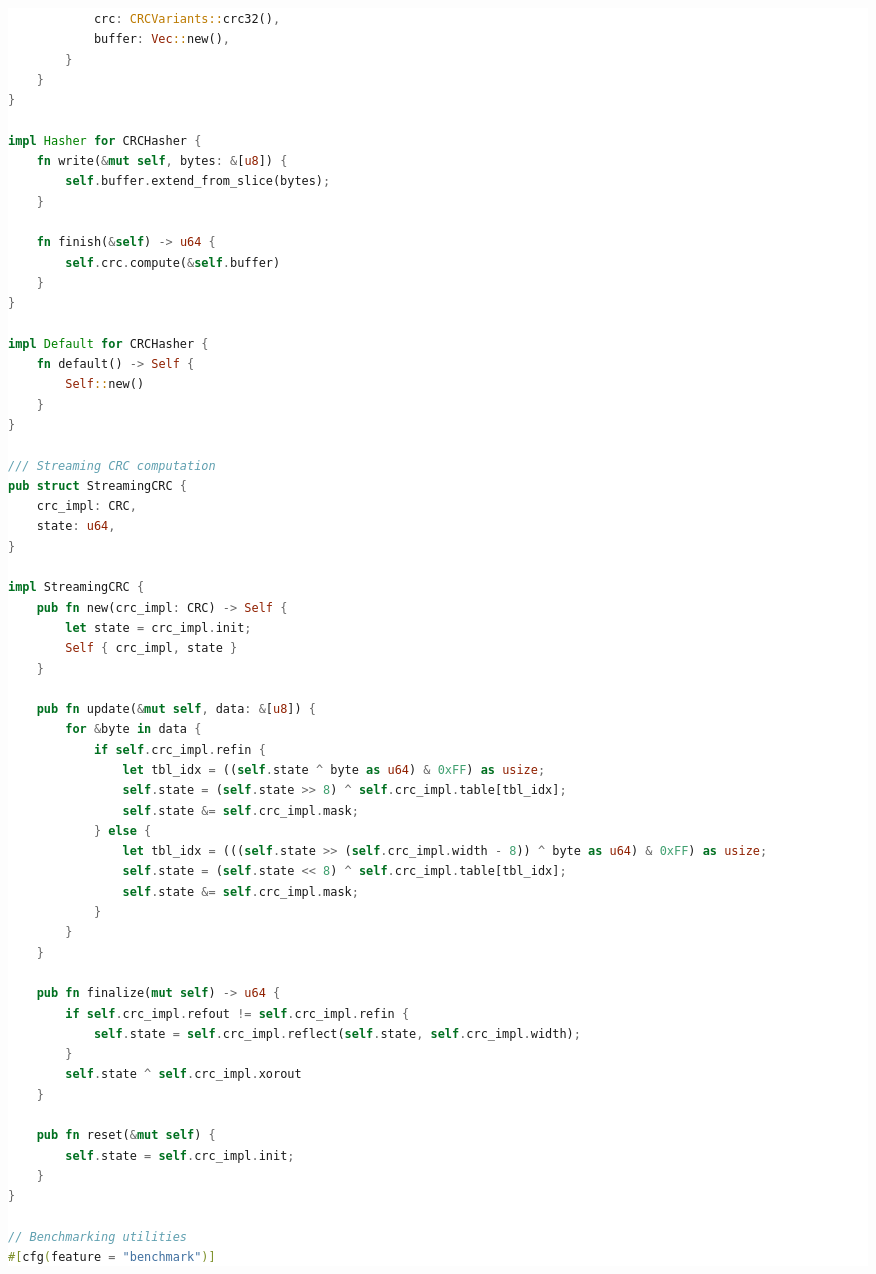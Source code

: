 ```rust
            crc: CRCVariants::crc32(),
            buffer: Vec::new(),
        }
    }
}

impl Hasher for CRCHasher {
    fn write(&mut self, bytes: &[u8]) {
        self.buffer.extend_from_slice(bytes);
    }
    
    fn finish(&self) -> u64 {
        self.crc.compute(&self.buffer)
    }
}

impl Default for CRCHasher {
    fn default() -> Self {
        Self::new()
    }
}

/// Streaming CRC computation
pub struct StreamingCRC {
    crc_impl: CRC,
    state: u64,
}

impl StreamingCRC {
    pub fn new(crc_impl: CRC) -> Self {
        let state = crc_impl.init;
        Self { crc_impl, state }
    }
    
    pub fn update(&mut self, data: &[u8]) {
        for &byte in data {
            if self.crc_impl.refin {
                let tbl_idx = ((self.state ^ byte as u64) & 0xFF) as usize;
                self.state = (self.state >> 8) ^ self.crc_impl.table[tbl_idx];
                self.state &= self.crc_impl.mask;
            } else {
                let tbl_idx = (((self.state >> (self.crc_impl.width - 8)) ^ byte as u64) & 0xFF) as usize;
                self.state = (self.state << 8) ^ self.crc_impl.table[tbl_idx];
                self.state &= self.crc_impl.mask;
            }
        }
    }
    
    pub fn finalize(mut self) -> u64 {
        if self.crc_impl.refout != self.crc_impl.refin {
            self.state = self.crc_impl.reflect(self.state, self.crc_impl.width);
        }
        self.state ^ self.crc_impl.xorout
    }
    
    pub fn reset(&mut self) {
        self.state = self.crc_impl.init;
    }
}

// Benchmarking utilities
#[cfg(feature = "benchmark")]
```